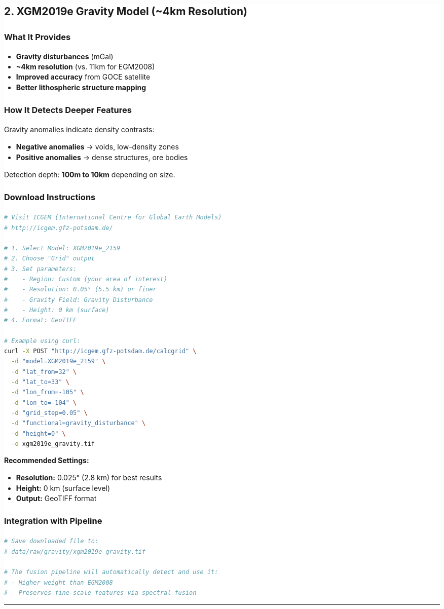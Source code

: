 
## 2. XGM2019e Gravity Model (~4km Resolution)

### What It Provides
- **Gravity disturbances** (mGal)
- **~4km resolution** (vs. 11km for EGM2008)
- **Improved accuracy** from GOCE satellite
- **Better lithospheric structure mapping**

### How It Detects Deeper Features
Gravity anomalies indicate density contrasts:
- **Negative anomalies** → voids, low-density zones
- **Positive anomalies** → dense structures, ore bodies

Detection depth: **100m to 10km** depending on size.

### Download Instructions

```bash
# Visit ICGEM (International Centre for Global Earth Models)
# http://icgem.gfz-potsdam.de/

# 1. Select Model: XGM2019e_2159
# 2. Choose "Grid" output
# 3. Set parameters:
#    - Region: Custom (your area of interest)
#    - Resolution: 0.05° (5.5 km) or finer
#    - Gravity Field: Gravity Disturbance
#    - Height: 0 km (surface)
# 4. Format: GeoTIFF

# Example using curl:
curl -X POST "http://icgem.gfz-potsdam.de/calcgrid" \
  -d "model=XGM2019e_2159" \
  -d "lat_from=32" \
  -d "lat_to=33" \
  -d "lon_from=-105" \
  -d "lon_to=-104" \
  -d "grid_step=0.05" \
  -d "functional=gravity_disturbance" \
  -d "height=0" \
  -o xgm2019e_gravity.tif
```

**Recommended Settings:**
- **Resolution:** 0.025° (2.8 km) for best results
- **Height:** 0 km (surface level)
- **Output:** GeoTIFF format

### Integration with Pipeline

```python
# Save downloaded file to:
# data/raw/gravity/xgm2019e_gravity.tif

# The fusion pipeline will automatically detect and use it:
# - Higher weight than EGM2008
# - Preserves fine-scale features via spectral fusion
```

---